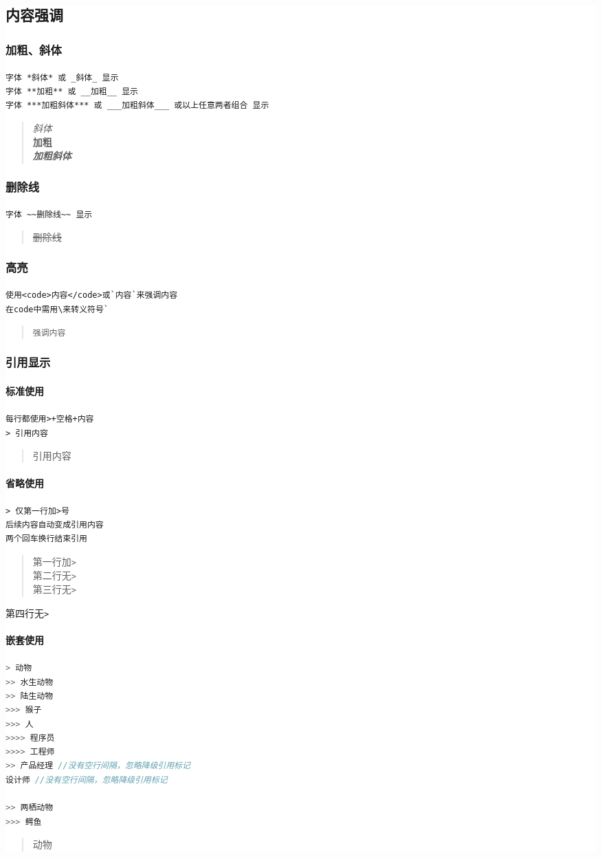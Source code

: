 
## 内容强调

### 加粗、斜体
```
字体 *斜体* 或 _斜体_ 显示
字体 **加粗** 或 __加粗__ 显示
字体 ***加粗斜体*** 或 ___加粗斜体___ 或以上任意两者组合 显示
```
> *斜体*  
> **加粗**  
> **_加粗斜体_**  

### 删除线
```
字体 ~~删除线~~ 显示
```
> ~~删除线~~  

### 高亮
```
使用<code>内容</code>或`内容`来强调内容
在code中需用\来转义符号`
```
> `强调内容`  


### 引用显示

#### 标准使用
```
每行都使用>+空格+内容
> 引用内容
```
>引用内容  

#### 省略使用
```
> 仅第一行加>号
后续内容自动变成引用内容
两个回车换行结束引用
```
> 第一行加`>`  
第二行无`>`  
第三行无`>`  

第四行无`>`  

#### 嵌套使用
```cs
> 动物
>> 水生动物
>> 陆生动物
>>> 猴子
>>> 人
>>>> 程序员
>>>> 工程师
>> 产品经理 //没有空行间隔，忽略降级引用标记
设计师 //没有空行间隔，忽略降级引用标记

>> 两栖动物
>>> 鳄鱼

```
> 动物  
